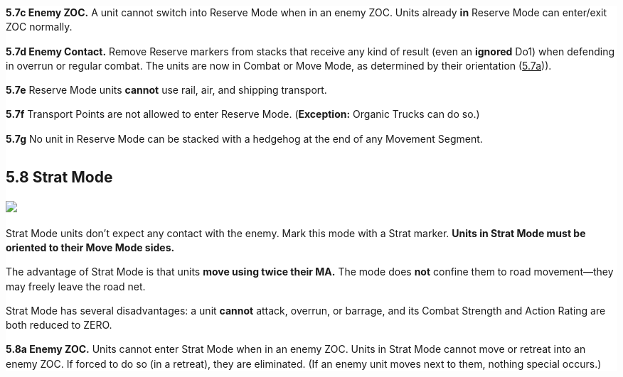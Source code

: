 **5.7c Enemy ZOC.** A unit cannot switch
into Reserve Mode when in an enemy
ZOC. Units already **in** Reserve Mode
can enter/exit ZOC normally.

**5.7d Enemy Contact.** Remove Reserve
markers from stacks that receive any
kind of result (even an **ignored** Do1)
when defending in overrun or regular
combat. The units are now in Combat
or Move Mode, as determined by their
orientation ([5.7a](#57-reserve-mode))).

**5.7e** Reserve Mode units **cannot** use
rail, air, and shipping transport.

**5.7f** Transport Points are not allowed
to enter Reserve Mode. (**Exception:**
Organic Trucks can do so.)

**5.7g** No unit in Reserve Mode can be
stacked with a hedgehog at the end of
any Movement Segment.

## 5.8 Strat Mode

![](/rules/ocs-4.3/files/strat-mode-5.8.png)

Strat Mode units don’t expect
any contact with the enemy.
Mark this mode with a Strat
marker. **Units in Strat Mode
must be oriented to their Move Mode
sides.**

The advantage of Strat Mode is that
units **move using twice their MA.** The
mode does **not** confine them to road
movement—they may freely leave the
road net.

Strat Mode has several disadvantages: a
unit **cannot** attack, overrun, or barrage,
and its Combat Strength and Action
Rating are both reduced to ZERO.

**5.8a Enemy ZOC.** Units cannot enter
Strat Mode when in an enemy ZOC.
Units in Strat Mode cannot move or
retreat into an enemy ZOC. If forced to
do so (in a retreat), they are eliminated.
(If an enemy unit moves next to them,
nothing special occurs.)
